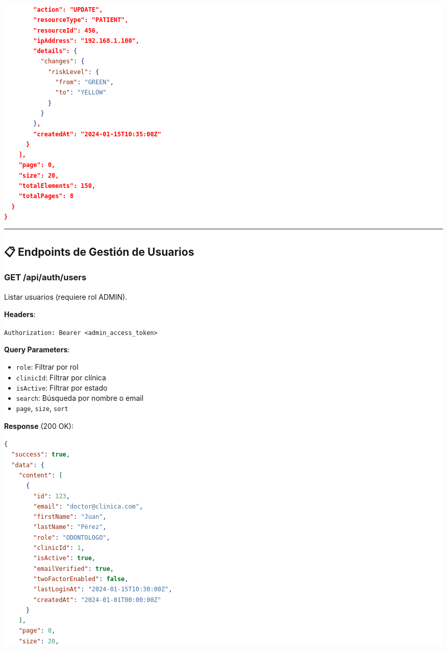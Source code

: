 ```json
        "action": "UPDATE",
        "resourceType": "PATIENT",
        "resourceId": 456,
        "ipAddress": "192.168.1.100",
        "details": {
          "changes": {
            "riskLevel": {
              "from": "GREEN",
              "to": "YELLOW"
            }
          }
        },
        "createdAt": "2024-01-15T10:35:00Z"
      }
    ],
    "page": 0,
    "size": 20,
    "totalElements": 150,
    "totalPages": 8
  }
}
```

---

## 📋 Endpoints de Gestión de Usuarios

### GET /api/auth/users

Listar usuarios (requiere rol ADMIN).

**Headers**:
```
Authorization: Bearer <admin_access_token>
```

**Query Parameters**:
- `role`: Filtrar por rol
- `clinicId`: Filtrar por clínica
- `isActive`: Filtrar por estado
- `search`: Búsqueda por nombre o email
- `page`, `size`, `sort`

**Response** (200 OK):
```json
{
  "success": true,
  "data": {
    "content": [
      {
        "id": 123,
        "email": "doctor@clinica.com",
        "firstName": "Juan",
        "lastName": "Pérez",
        "role": "ODONTOLOGO",
        "clinicId": 1,
        "isActive": true,
        "emailVerified": true,
        "twoFactorEnabled": false,
        "lastLoginAt": "2024-01-15T10:30:00Z",
        "createdAt": "2024-01-01T00:00:00Z"
      }
    ],
    "page": 0,
    "size": 20,
```